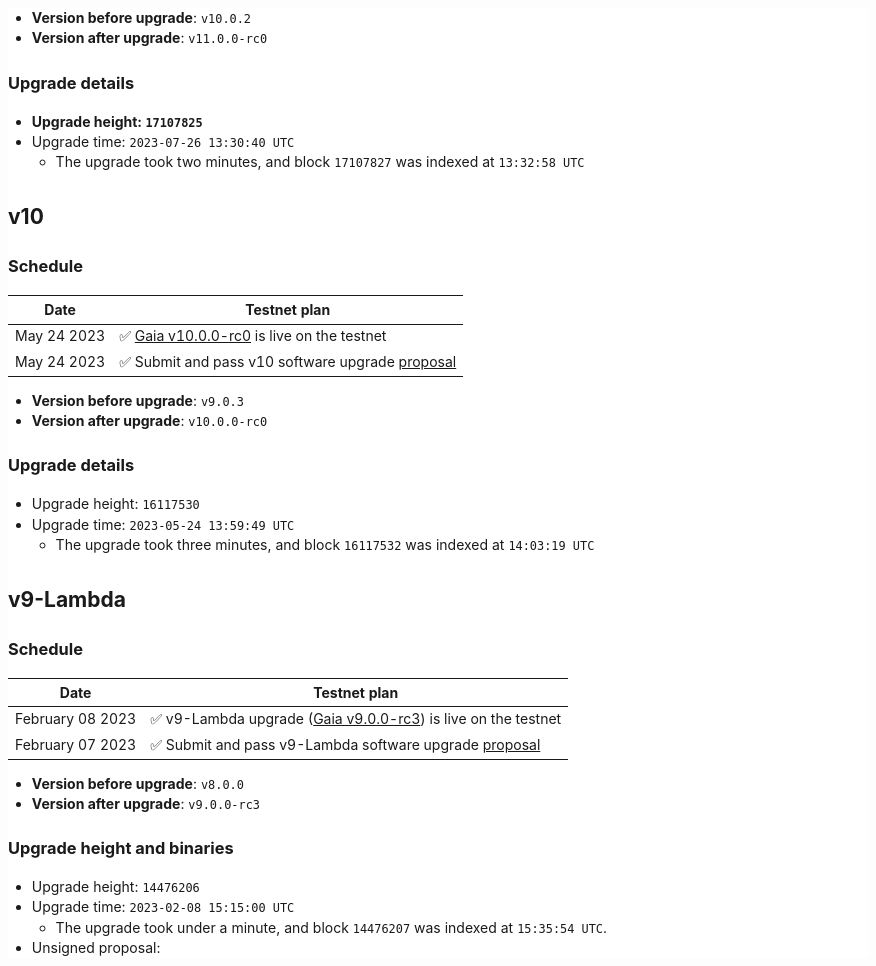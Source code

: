 * **Version before upgrade**: `v10.0.2`
* **Version after upgrade**: `v11.0.0-rc0`

### Upgrade details

* **Upgrade height: `17107825`**
* Upgrade time: `2023-07-26 13:30:40 UTC`
  * The upgrade took two minutes, and block `17107827` was indexed at `13:32:58 UTC`

## v10

### Schedule

| Date        | Testnet plan                                                                                                 |
| ----------- | ------------------------------------------------------------------------------------------------------------ |
| May 24 2023 | ✅ [Gaia v10.0.0-rc0](https://github.com/cosmos/gaia/releases/tag/v10.0.0-rc0) is live on the testnet         |
| May 24 2023 | ✅ Submit and pass v10 software upgrade [proposal](https://explorer.theta-testnet.polypore.xyz/proposals/167) |

* **Version before upgrade**: `v9.0.3`
* **Version after upgrade**: `v10.0.0-rc0`

### Upgrade details

* Upgrade height: `16117530` 
* Upgrade time: `2023-05-24 13:59:49 UTC`
  * The upgrade took three minutes, and block `16117532` was indexed at `14:03:19 UTC`

## v9-Lambda

### Schedule

| Date             | Testnet plan                                                                                                           |
| ---------------- | ---------------------------------------------------------------------------------------------------------------------- |
| February 08 2023 | ✅ v9-Lambda upgrade ([Gaia v9.0.0-rc3](https://github.com/cosmos/gaia/releases/tag/v9.0.0-rc3)) is live on the testnet |
| February 07 2023 | ✅ Submit and pass v9-Lambda software upgrade [proposal](https://explorer.theta-testnet.polypore.xyz/proposals/115)     |

* **Version before upgrade**: `v8.0.0`
* **Version after upgrade**: `v9.0.0-rc3`

### Upgrade height and binaries

* Upgrade height: `14476206` 
* Upgrade time: `2023-02-08 15:15:00 UTC`
  * The upgrade took under a minute, and block `14476207` was indexed at `15:35:54 UTC`.
* Unsigned proposal:

```json=
```